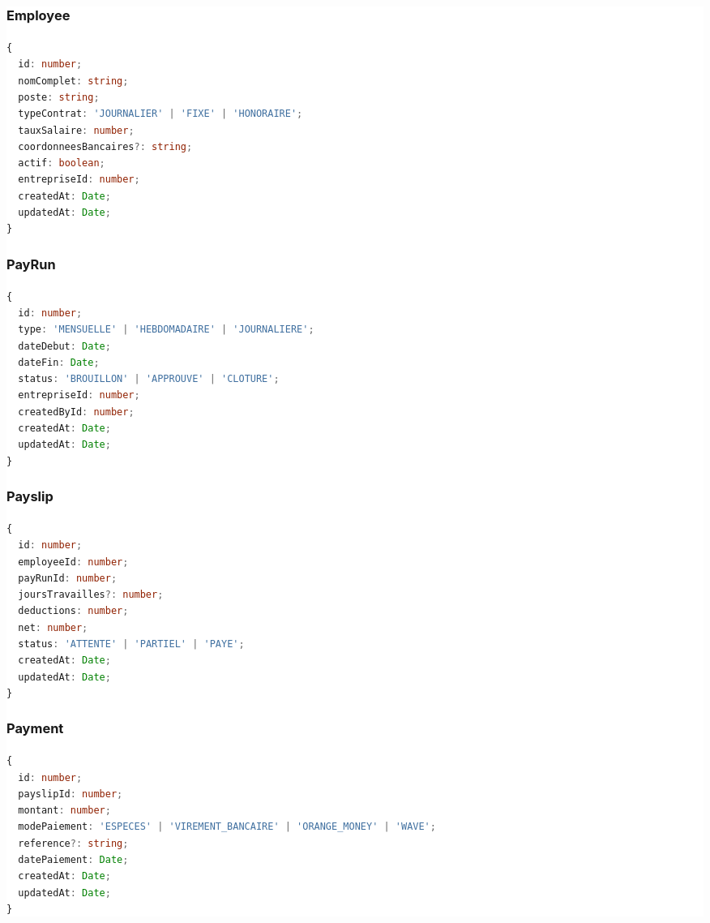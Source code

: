 ### Employee
```typescript
{
  id: number;
  nomComplet: string;
  poste: string;
  typeContrat: 'JOURNALIER' | 'FIXE' | 'HONORAIRE';
  tauxSalaire: number;
  coordonneesBancaires?: string;
  actif: boolean;
  entrepriseId: number;
  createdAt: Date;
  updatedAt: Date;
}
```

### PayRun
```typescript
{
  id: number;
  type: 'MENSUELLE' | 'HEBDOMADAIRE' | 'JOURNALIERE';
  dateDebut: Date;
  dateFin: Date;
  status: 'BROUILLON' | 'APPROUVE' | 'CLOTURE';
  entrepriseId: number;
  createdById: number;
  createdAt: Date;
  updatedAt: Date;
}
```

### Payslip
```typescript
{
  id: number;
  employeeId: number;
  payRunId: number;
  joursTravailles?: number;
  deductions: number;
  net: number;
  status: 'ATTENTE' | 'PARTIEL' | 'PAYE';
  createdAt: Date;
  updatedAt: Date;
}
```

### Payment
```typescript
{
  id: number;
  payslipId: number;
  montant: number;
  modePaiement: 'ESPECES' | 'VIREMENT_BANCAIRE' | 'ORANGE_MONEY' | 'WAVE';
  reference?: string;
  datePaiement: Date;
  createdAt: Date;
  updatedAt: Date;
}
```
